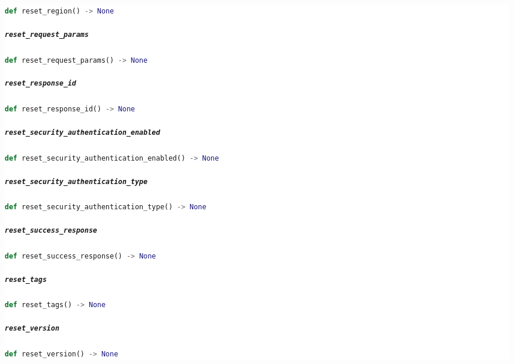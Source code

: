 ```python
def reset_region() -> None
```

##### `reset_request_params` <a name="reset_request_params" id="@cdktf/provider-opentelekomcloud.apigwApiV2.ApigwApiV2.resetRequestParams"></a>

```python
def reset_request_params() -> None
```

##### `reset_response_id` <a name="reset_response_id" id="@cdktf/provider-opentelekomcloud.apigwApiV2.ApigwApiV2.resetResponseId"></a>

```python
def reset_response_id() -> None
```

##### `reset_security_authentication_enabled` <a name="reset_security_authentication_enabled" id="@cdktf/provider-opentelekomcloud.apigwApiV2.ApigwApiV2.resetSecurityAuthenticationEnabled"></a>

```python
def reset_security_authentication_enabled() -> None
```

##### `reset_security_authentication_type` <a name="reset_security_authentication_type" id="@cdktf/provider-opentelekomcloud.apigwApiV2.ApigwApiV2.resetSecurityAuthenticationType"></a>

```python
def reset_security_authentication_type() -> None
```

##### `reset_success_response` <a name="reset_success_response" id="@cdktf/provider-opentelekomcloud.apigwApiV2.ApigwApiV2.resetSuccessResponse"></a>

```python
def reset_success_response() -> None
```

##### `reset_tags` <a name="reset_tags" id="@cdktf/provider-opentelekomcloud.apigwApiV2.ApigwApiV2.resetTags"></a>

```python
def reset_tags() -> None
```

##### `reset_version` <a name="reset_version" id="@cdktf/provider-opentelekomcloud.apigwApiV2.ApigwApiV2.resetVersion"></a>

```python
def reset_version() -> None
```
